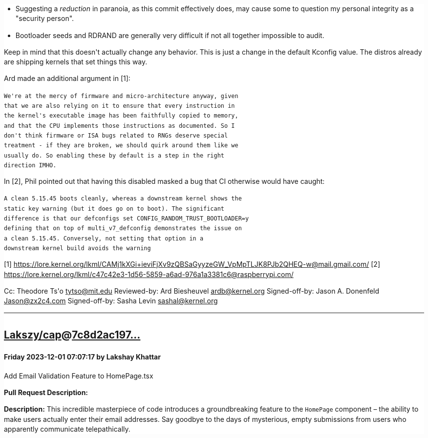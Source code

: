 - Suggesting a *reduction* in paranoia, as this commit effectively does,
  may cause some to question my personal integrity as a "security
  person".

- Bootloader seeds and RDRAND are generally very difficult if not all
  together impossible to audit.

Keep in mind that this doesn't actually change any behavior. This
is just a change in the default Kconfig value. The distros already are
shipping kernels that set things this way.

Ard made an additional argument in [1]:

    We're at the mercy of firmware and micro-architecture anyway, given
    that we are also relying on it to ensure that every instruction in
    the kernel's executable image has been faithfully copied to memory,
    and that the CPU implements those instructions as documented. So I
    don't think firmware or ISA bugs related to RNGs deserve special
    treatment - if they are broken, we should quirk around them like we
    usually do. So enabling these by default is a step in the right
    direction IMHO.

In [2], Phil pointed out that having this disabled masked a bug that CI
otherwise would have caught:

    A clean 5.15.45 boots cleanly, whereas a downstream kernel shows the
    static key warning (but it does go on to boot). The significant
    difference is that our defconfigs set CONFIG_RANDOM_TRUST_BOOTLOADER=y
    defining that on top of multi_v7_defconfig demonstrates the issue on
    a clean 5.15.45. Conversely, not setting that option in a
    downstream kernel build avoids the warning

[1] https://lore.kernel.org/lkml/CAMj1kXGi+ieviFjXv9zQBSaGyyzeGW_VpMpTLJK8PJb2QHEQ-w@mail.gmail.com/
[2] https://lore.kernel.org/lkml/c47c42e3-1d56-5859-a6ad-976a1a3381c6@raspberrypi.com/

Cc: Theodore Ts'o <tytso@mit.edu>
Reviewed-by: Ard Biesheuvel <ardb@kernel.org>
Signed-off-by: Jason A. Donenfeld <Jason@zx2c4.com>
Signed-off-by: Sasha Levin <sashal@kernel.org>

---
## [Lakszy/cap](https://github.com/Lakszy/cap)@[7c8d2ac197...](https://github.com/Lakszy/cap/commit/7c8d2ac197f7634ceace15d3ad3dde03efd9302c)
#### Friday 2023-12-01 07:07:17 by Lakshay Khattar

Add Email Validation Feature to HomePage.tsx

**Pull Request Description:**

**Description:**
This incredible masterpiece of code introduces a groundbreaking feature to the `HomePage` component – the ability to make users actually enter their email addresses. Say goodbye to the days of mysterious, empty submissions from users who apparently communicate telepathically.

